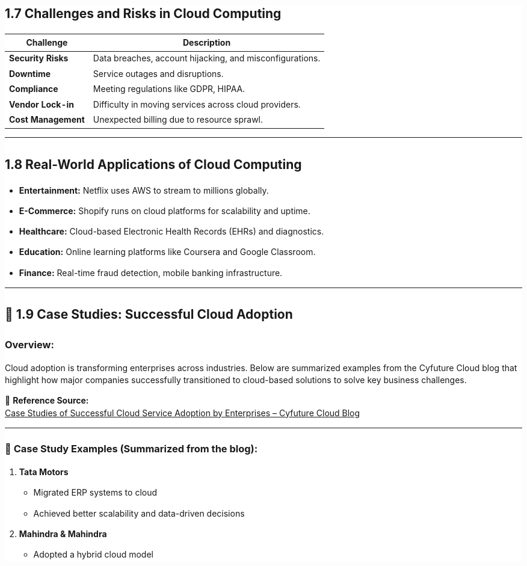 
## **1.7 Challenges and Risks in Cloud Computing**

|Challenge|Description|
|---|---|
|**Security Risks**|Data breaches, account hijacking, and misconfigurations.|
|**Downtime**|Service outages and disruptions.|
|**Compliance**|Meeting regulations like GDPR, HIPAA.|
|**Vendor Lock-in**|Difficulty in moving services across cloud providers.|
|**Cost Management**|Unexpected billing due to resource sprawl.|

---

## **1.8 Real-World Applications of Cloud Computing**

- **Entertainment:** Netflix uses AWS to stream to millions globally.
    
- **E-Commerce:** Shopify runs on cloud platforms for scalability and uptime.
    
- **Healthcare:** Cloud-based Electronic Health Records (EHRs) and diagnostics.
    
- **Education:** Online learning platforms like Coursera and Google Classroom.
    
- **Finance:** Real-time fraud detection, mobile banking infrastructure.

---

## 🧩 **1.9 Case Studies: Successful Cloud Adoption**

### **Overview:**

Cloud adoption is transforming enterprises across industries. Below are summarized examples from the Cyfuture Cloud blog that highlight how major companies successfully transitioned to cloud-based solutions to solve key business challenges.

🔗 **Reference Source:**  
[Case Studies of Successful Cloud Service Adoption by Enterprises – Cyfuture Cloud Blog](https://cyfuture.cloud/blog/case-studies-of-successful-cloud-service-adoption-by-enterprises/)

---

### 📌 **Case Study Examples (Summarized from the blog):**

1. **Tata Motors**
    
    - Migrated ERP systems to cloud
        
    - Achieved better scalability and data-driven decisions
    
2. **Mahindra & Mahindra**
    
    - Adopted a hybrid cloud model
        